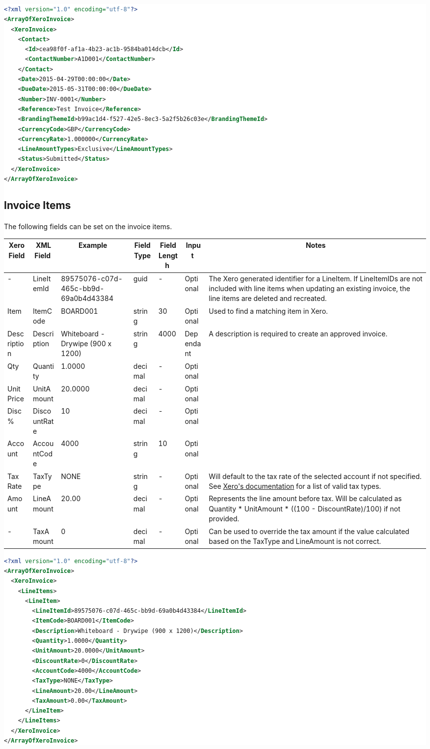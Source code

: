 ```xml
<?xml version="1.0" encoding="utf-8"?>
<ArrayOfXeroInvoice>
  <XeroInvoice>
    <Contact>
      <Id>cea98f0f-af1a-4b23-ac1b-9584ba014dcb</Id>
      <ContactNumber>A1D001</ContactNumber>
    </Contact>
    <Date>2015-04-29T00:00:00</Date>
    <DueDate>2015-05-31T00:00:00</DueDate>
    <Number>INV-0001</Number>
    <Reference>Test Invoice</Reference>
    <BrandingThemeId>b99ac1d4-f527-42e5-8ec3-5a2f5b26c03e</BrandingThemeId>
    <CurrencyCode>GBP</CurrencyCode>
    <CurrencyRate>1.000000</CurrencyRate>
    <LineAmountTypes>Exclusive</LineAmountTypes>
    <Status>Submitted</Status>
  </XeroInvoice>
</ArrayOfXeroInvoice>
```

## Invoice Items
The following fields can be set on the invoice items.

| Xero Field | XML Field  | Example  | Field Type  | Field Length  | Input  | Notes |
| --- | --- | --- | --- | --- | --- | --- |
| - | LineItemId | 89575076-c07d-465c-bb9d-69a0b4d43384 | guid | - | Optional | The Xero generated identifier for a LineItem. If LineItemIDs are not included with line items when updating an existing invoice, the line items are deleted and recreated. |
| Item | ItemCode | BOARD001 | string | 30 | Optional | Used to find a matching item in Xero. |
| Description | Description | Whiteboard - Drywipe (900 x 1200) | string | 4000 | Dependant | A description is required to create an approved invoice. |
| Qty | Quantity | 1.0000 | decimal | - | Optional |
| Unit Price | UnitAmount | 20.0000 | decimal | - | Optional |
| Disc % | DiscountRate | 10 | decimal | - | Optional |
| Account | AccountCode | 4000 | string | 10 | Optional |
| Tax Rate | TaxType | NONE | string | - | Optional | Will default to the tax rate of the selected account if not specified. See [Xero's documentation](https://developer.xero.com/documentation/api/types#taxRates) for a list of valid tax types. |
| Amount | LineAmount | 20.00 | decimal | - | Optional | Represents the line amount before tax. Will be calculated as Quantity * UnitAmount * ((100 - DiscountRate)/100) if not provided. |
| - | TaxAmount | 0 | decimal | - | Optional | Can be used to override the tax amount if the value calculated based on the TaxType and LineAmount is not correct. |

```xml
<?xml version="1.0" encoding="utf-8"?>
<ArrayOfXeroInvoice>
  <XeroInvoice>
    <LineItems>
      <LineItem>
        <LineItemId>89575076-c07d-465c-bb9d-69a0b4d43384</LineItemId>
        <ItemCode>BOARD001</ItemCode>
        <Description>Whiteboard - Drywipe (900 x 1200)</Description>
        <Quantity>1.0000</Quantity>
        <UnitAmount>20.0000</UnitAmount>
        <DiscountRate>0</DiscountRate>
        <AccountCode>4000</AccountCode>
        <TaxType>NONE</TaxType>
        <LineAmount>20.00</LineAmount>
        <TaxAmount>0.00</TaxAmount>
      </LineItem>
    </LineItems>
  </XeroInvoice>
</ArrayOfXeroInvoice>
```